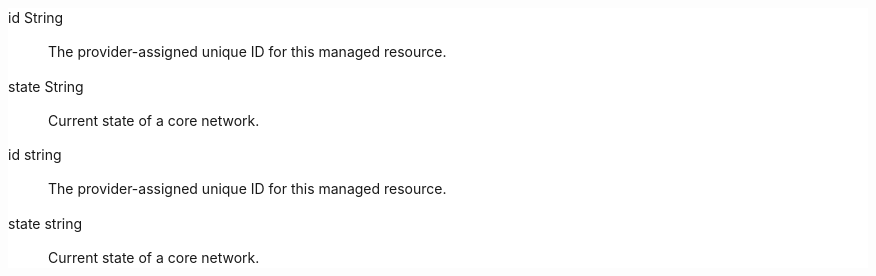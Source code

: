 <div>
<pulumi-choosable type="language" values="java">
<dl class="resources-properties"><dt class="property-"
            title="">
        <span id="id_java">
<a data-swiftype-name="resource-property" data-swiftype-type="text" href="#id_java" style="color: inherit; text-decoration: inherit;">id</a>
</span>
        <span class="property-indicator"></span>
        <span class="property-type">String</span>
    </dt>
    <dd><p>The provider-assigned unique ID for this managed resource.</p>
</dd><dt class="property-"
            title="">
        <span id="state_java">
<a data-swiftype-name="resource-property" data-swiftype-type="text" href="#state_java" style="color: inherit; text-decoration: inherit;">state</a>
</span>
        <span class="property-indicator"></span>
        <span class="property-type">String</span>
    </dt>
    <dd><p>Current state of a core network.</p>
</dd></dl>
</pulumi-choosable>
</div>

<div>
<pulumi-choosable type="language" values="javascript,typescript">
<dl class="resources-properties"><dt class="property-"
            title="">
        <span id="id_nodejs">
<a data-swiftype-name="resource-property" data-swiftype-type="text" href="#id_nodejs" style="color: inherit; text-decoration: inherit;">id</a>
</span>
        <span class="property-indicator"></span>
        <span class="property-type">string</span>
    </dt>
    <dd><p>The provider-assigned unique ID for this managed resource.</p>
</dd><dt class="property-"
            title="">
        <span id="state_nodejs">
<a data-swiftype-name="resource-property" data-swiftype-type="text" href="#state_nodejs" style="color: inherit; text-decoration: inherit;">state</a>
</span>
        <span class="property-indicator"></span>
        <span class="property-type">string</span>
    </dt>
    <dd><p>Current state of a core network.</p>
</dd></dl>
</pulumi-choosable>
</div>
